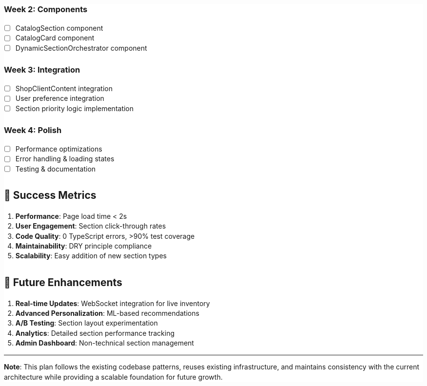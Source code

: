 ### Week 2: Components

- [ ] CatalogSection component
- [ ] CatalogCard component
- [ ] DynamicSectionOrchestrator component

### Week 3: Integration

- [ ] ShopClientContent integration
- [ ] User preference integration
- [ ] Section priority logic implementation

### Week 4: Polish

- [ ] Performance optimizations
- [ ] Error handling & loading states
- [ ] Testing & documentation

## 🚀 **Success Metrics**

1. **Performance**: Page load time < 2s
2. **User Engagement**: Section click-through rates
3. **Code Quality**: 0 TypeScript errors, >90% test coverage
4. **Maintainability**: DRY principle compliance
5. **Scalability**: Easy addition of new section types

## 🔄 **Future Enhancements**

1. **Real-time Updates**: WebSocket integration for live inventory
2. **Advanced Personalization**: ML-based recommendations
3. **A/B Testing**: Section layout experimentation
4. **Analytics**: Detailed section performance tracking
5. **Admin Dashboard**: Non-technical section management

---

**Note**: This plan follows the existing codebase patterns, reuses existing infrastructure, and maintains consistency with the current architecture while providing a scalable foundation for future growth.


  [key: string]: React.ComponentType<SectionProps>